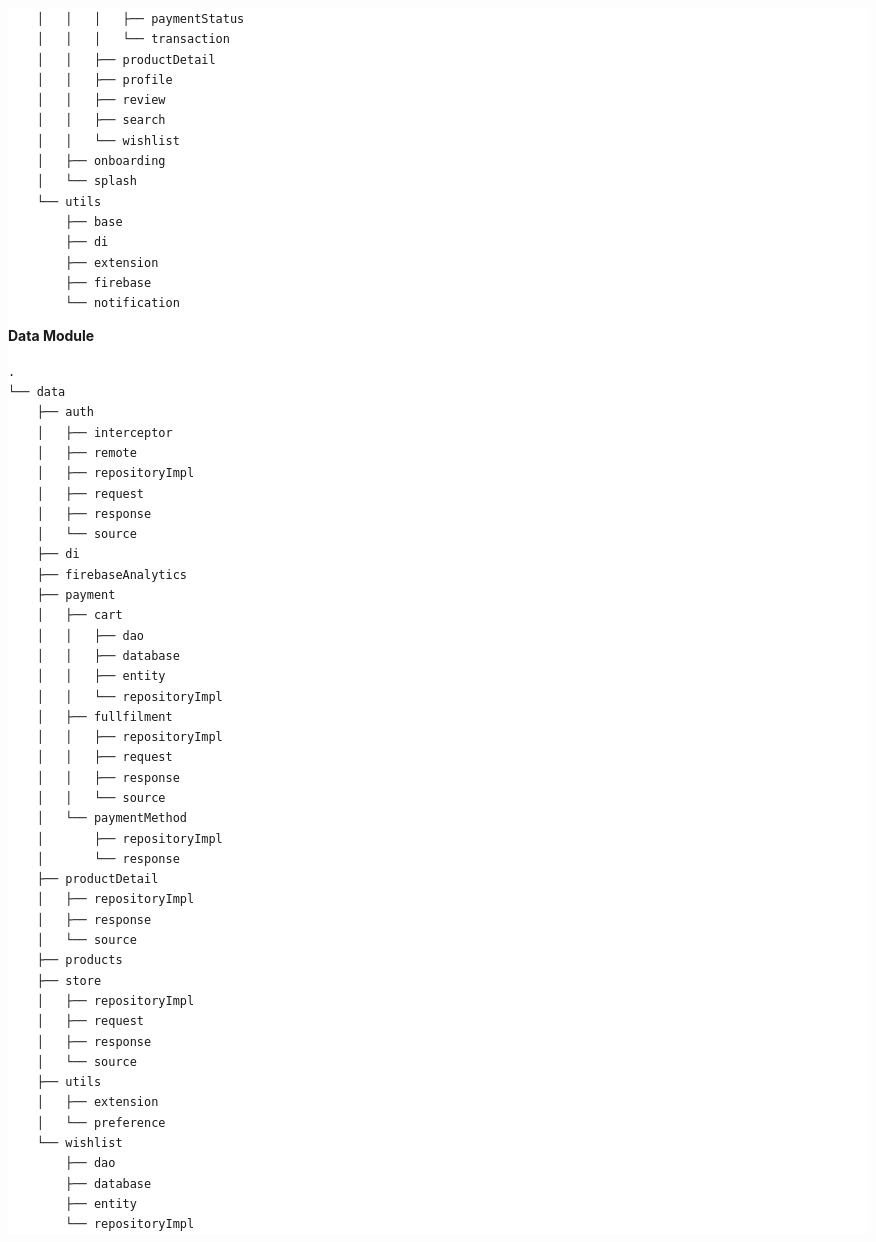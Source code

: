 ```
    │   │   │   ├── paymentStatus
    │   │   │   └── transaction
    │   │   ├── productDetail
    │   │   ├── profile
    │   │   ├── review
    │   │   ├── search
    │   │   └── wishlist
    │   ├── onboarding
    │   └── splash
    └── utils
        ├── base
        ├── di
        ├── extension
        ├── firebase
        └── notification
```

**Data Module**
```
.
└── data
    ├── auth
    │   ├── interceptor
    │   ├── remote
    │   ├── repositoryImpl
    │   ├── request
    │   ├── response
    │   └── source
    ├── di
    ├── firebaseAnalytics
    ├── payment
    │   ├── cart
    │   │   ├── dao
    │   │   ├── database
    │   │   ├── entity
    │   │   └── repositoryImpl
    │   ├── fullfilment
    │   │   ├── repositoryImpl
    │   │   ├── request
    │   │   ├── response
    │   │   └── source
    │   └── paymentMethod
    │       ├── repositoryImpl
    │       └── response
    ├── productDetail
    │   ├── repositoryImpl
    │   ├── response
    │   └── source
    ├── products
    ├── store
    │   ├── repositoryImpl
    │   ├── request
    │   ├── response
    │   └── source
    ├── utils
    │   ├── extension
    │   └── preference
    └── wishlist
        ├── dao
        ├── database
        ├── entity
        └── repositoryImpl
```
